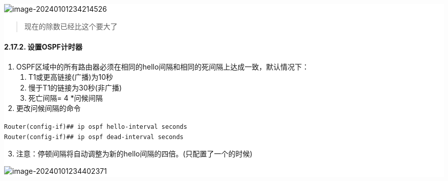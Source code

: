 ![image-20240101234214526](https://salieri-typora.oss-cn-shanghai.aliyuncs.com/img/markdown/image-20240101234214526.png)

>现在的除数已经比这个要大了

#### 2.17.2. 设置OSPF计时器
1. OSPF区域中的所有路由器必须在相同的hello间隔和相同的死间隔上达成一致，默认情况下：
   1. T1或更高链接(广播)为10秒
   2. 慢于T1的链接为30秒(非广播)
   3. 死亡间隔= 4 *问候间隔
2. 更改问候间隔的命令

```
Router(config-if)## ip ospf hello-interval seconds
Router(config-if)## ip ospf dead-interval seconds
```

3. 注意：停顿间隔将自动调整为新的hello间隔的四倍。(只配置了一个的时候)

![image-20240101234402371](https://salieri-typora.oss-cn-shanghai.aliyuncs.com/img/markdown/image-20240101234402371.png)